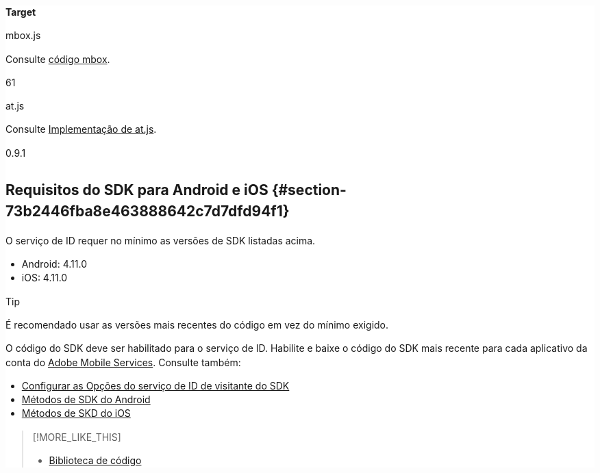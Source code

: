    <td colname="col1" morerows="1"> <p> <b> <span class="keyword"> Target </span> </b> </p> </td> 
   <td colname="col3"> <p> <span class="codeph"> mbox.js</span> </p> <p>Consulte <a href="https://marketing.adobe.com/resources/help/pt_BR/target/ov/?f=c_mbox_technical.html" format="https" scope="external">código mbox</a>. </p> </td> 
   <td colname="col4"> <p>61 </p> </td> 
  </tr> 
  <tr> 
   <td colname="col3"> <p> <span class="codeph"> at.js</span> </p> <p>Consulte <a href="https://marketing.adobe.com/resources/help/pt_BR/target/ov2/c_target-atjs-implementation.html" format="https" scope="external">Implementação de at.js</a>. </p> </td> 
   <td colname="col4"> <p>0.9.1 </p> </td> 
  </tr> 
 </tbody> 
</table>

## Requisitos do SDK para Android e iOS {#section-73b2446fba8e463888642c7d7dfd94f1}

O serviço de ID requer no mínimo as versões de SDK listadas acima.

* Android: 4.11.0
* iOS: 4.11.0

>[!TIP]
>
>É recomendado usar as versões mais recentes do código em vez do mínimo exigido.

O código do SDK deve ser habilitado para o serviço de ID. Habilite e baixe o código do SDK mais recente para cada aplicativo da conta do [Adobe Mobile Services](https://mobilemarketing.adobe.com/). Consulte também:

* [Configurar as Opções do serviço de ID de visitante do SDK](https://marketing.adobe.com/resources/help/pt_BR/mobile/t_config_visitor.html)
* [Métodos de SDK do Android](https://marketing.adobe.com/resources/help/pt_BR/mobile/android/c_marketing_cloud.html)
* [Métodos de SKD do iOS](https://marketing.adobe.com/resources/help/pt_BR/mobile/ios/marketing_cloud.html)

>[!MORE_LIKE_THIS]
>
>* [Biblioteca de código](../mcvid-library/mcvid-library.md#concept-ff27497375644a898d47984aefb21c97)

